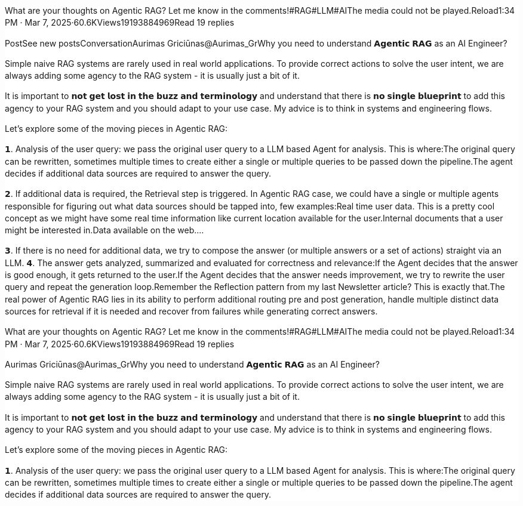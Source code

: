 What are your thoughts on Agentic RAG? Let me know in the comments!#RAG#LLM#AIThe media could not be played.Reload1:34 PM · Mar 7, 2025·60.6KViews19193884969Read 19 replies

PostSee new postsConversationAurimas Griciūnas@Aurimas_GrWhy you need to understand 𝗔𝗴𝗲𝗻𝘁𝗶𝗰 𝗥𝗔𝗚 as an AI Engineer?

Simple naive RAG systems are rarely used in real world applications. To provide correct actions to solve the user intent, we are always adding some agency to the RAG system - it is usually just a bit of it.

It is important to 𝗻𝗼𝘁 𝗴𝗲𝘁 𝗹𝗼𝘀𝘁 𝗶𝗻 𝘁𝗵𝗲 𝗯𝘂𝘇𝘇 𝗮𝗻𝗱 𝘁𝗲𝗿𝗺𝗶𝗻𝗼𝗹𝗼𝗴𝘆 and understand that there is 𝗻𝗼 𝘀𝗶𝗻𝗴𝗹𝗲 𝗯𝗹𝘂𝗲𝗽𝗿𝗶𝗻𝘁 to add this agency to your RAG system and you should adapt to your use case. My advice is to think in systems and engineering flows.

Let’s explore some of the moving pieces in Agentic RAG:

𝟭. Analysis of the user query: we pass the original user query to a LLM based Agent for analysis. This is where:The original query can be rewritten, sometimes multiple times to create either a single or multiple queries to be passed down the pipeline.The agent decides if additional data sources are required to answer the query.

𝟮. If additional data is required, the Retrieval step is triggered. In Agentic RAG case, we could have a single or multiple agents responsible for figuring out what data sources should be tapped into, few examples:Real time user data. This is a pretty cool concept as we might have some real time information like current location available for the user.Internal documents that a user might be interested in.Data available on the web.…

𝟯. If there is no need for additional data, we try to compose the answer (or multiple answers or a set of actions) straight via an LLM.
𝟰. The answer gets analyzed, summarized and evaluated for correctness and relevance:If the Agent decides that the answer is good enough, it gets returned to the user.If the Agent decides that the answer needs improvement, we try to rewrite the user query and repeat the generation loop.Remember the Reflection pattern from my last Newsletter article? This is exactly that.The real power of Agentic RAG lies in its ability to perform additional routing pre and post generation, handle multiple distinct data sources for retrieval if it is needed and recover from failures while generating correct answers.

What are your thoughts on Agentic RAG? Let me know in the comments!#RAG#LLM#AIThe media could not be played.Reload1:34 PM · Mar 7, 2025·60.6KViews19193884969Read 19 replies

Aurimas Griciūnas@Aurimas_GrWhy you need to understand 𝗔𝗴𝗲𝗻𝘁𝗶𝗰 𝗥𝗔𝗚 as an AI Engineer?

Simple naive RAG systems are rarely used in real world applications. To provide correct actions to solve the user intent, we are always adding some agency to the RAG system - it is usually just a bit of it.

It is important to 𝗻𝗼𝘁 𝗴𝗲𝘁 𝗹𝗼𝘀𝘁 𝗶𝗻 𝘁𝗵𝗲 𝗯𝘂𝘇𝘇 𝗮𝗻𝗱 𝘁𝗲𝗿𝗺𝗶𝗻𝗼𝗹𝗼𝗴𝘆 and understand that there is 𝗻𝗼 𝘀𝗶𝗻𝗴𝗹𝗲 𝗯𝗹𝘂𝗲𝗽𝗿𝗶𝗻𝘁 to add this agency to your RAG system and you should adapt to your use case. My advice is to think in systems and engineering flows.

Let’s explore some of the moving pieces in Agentic RAG:

𝟭. Analysis of the user query: we pass the original user query to a LLM based Agent for analysis. This is where:The original query can be rewritten, sometimes multiple times to create either a single or multiple queries to be passed down the pipeline.The agent decides if additional data sources are required to answer the query.
